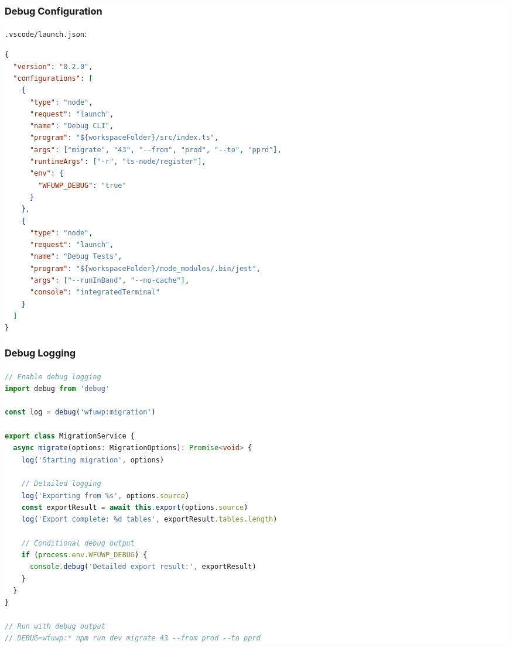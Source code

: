 ### Debug Configuration

`.vscode/launch.json`:
```json
{
  "version": "0.2.0",
  "configurations": [
    {
      "type": "node",
      "request": "launch",
      "name": "Debug CLI",
      "program": "${workspaceFolder}/src/index.ts",
      "args": ["migrate", "43", "--from", "prod", "--to", "pprd"],
      "runtimeArgs": ["-r", "ts-node/register"],
      "env": {
        "WFUWP_DEBUG": "true"
      }
    },
    {
      "type": "node",
      "request": "launch",
      "name": "Debug Tests",
      "program": "${workspaceFolder}/node_modules/.bin/jest",
      "args": ["--runInBand", "--no-cache"],
      "console": "integratedTerminal"
    }
  ]
}
```

### Debug Logging

```typescript
// Enable debug logging
import debug from 'debug'

const log = debug('wfuwp:migration')

export class MigrationService {
  async migrate(options: MigrationOptions): Promise<void> {
    log('Starting migration', options)
    
    // Detailed logging
    log('Exporting from %s', options.source)
    const exportResult = await this.export(options.source)
    log('Export complete: %d tables', exportResult.tables.length)
    
    // Conditional debug output
    if (process.env.WFUWP_DEBUG) {
      console.debug('Detailed export result:', exportResult)
    }
  }
}

// Run with debug output
// DEBUG=wfuwp:* npm run dev migrate 43 --from prod --to pprd
```
